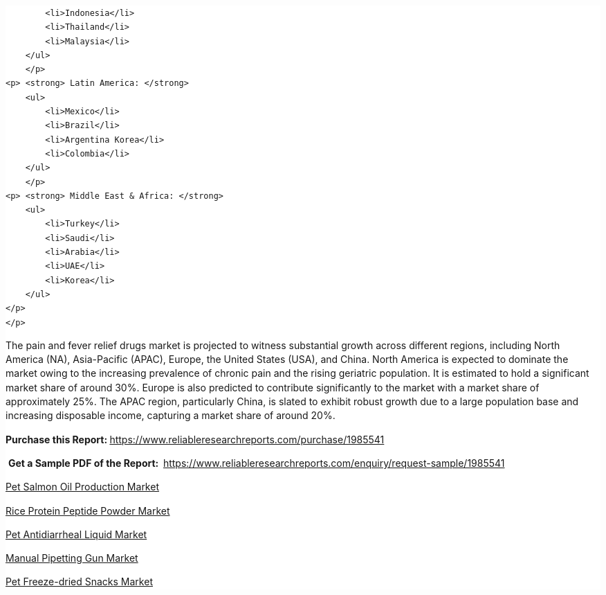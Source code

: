             <li>Indonesia</li>
            <li>Thailand</li>
            <li>Malaysia</li>
        </ul>
        </p> 
    <p> <strong> Latin America: </strong>
        <ul>
            <li>Mexico</li>
            <li>Brazil</li>
            <li>Argentina Korea</li>
            <li>Colombia</li>
        </ul>
        </p> 
    <p> <strong> Middle East & Africa: </strong>
        <ul>
            <li>Turkey</li>
            <li>Saudi</li>
            <li>Arabia</li>
            <li>UAE</li>
            <li>Korea</li>
        </ul>
    </p>
    </p>
<p><p>The pain and fever relief drugs market is projected to witness substantial growth across different regions, including North America (NA), Asia-Pacific (APAC), Europe, the United States (USA), and China. North America is expected to dominate the market owing to the increasing prevalence of chronic pain and the rising geriatric population. It is estimated to hold a significant market share of around 30%. Europe is also predicted to contribute significantly to the market with a market share of approximately 25%. The APAC region, particularly China, is slated to exhibit robust growth due to a large population base and increasing disposable income, capturing a market share of around 20%.</p></p>
<p><strong>Purchase this Report: </strong><a href="https://www.reliableresearchreports.com/purchase/1985541">https://www.reliableresearchreports.com/purchase/1985541</a></p>
<p>&nbsp;<strong>Get a Sample PDF of the Report:&nbsp;&nbsp;</strong><a href="https://www.reliableresearchreports.com/enquiry/request-sample/1985541">https://www.reliableresearchreports.com/enquiry/request-sample/1985541</a></p>
<p><strong></strong></p>
<p><p><a href="https://medium.com/@juliecastro06/pet-salmon-oil-production-market-exploring-market-share-market-trends-and-future-growth-3b176120387c">Pet Salmon Oil Production Market</a></p><p><a href="https://medium.com/@juliecastro06/rice-protein-peptide-powder-market-report-reveals-the-latest-trends-and-growth-opportunities-of-6873426c0ba8">Rice Protein Peptide Powder Market</a></p><p><a href="https://medium.com/@juliecastro06/pet-antidiarrheal-liquid-market-analysis-its-cagr-market-segmentation-and-global-industry-46035b1ea2bb">Pet Antidiarrheal Liquid Market</a></p><p><a href="https://medium.com/@juliecastro06/manual-pipetting-gun-market-size-market-outlook-and-market-forecast-2024-to-2031-ae7b2adaaaac">Manual Pipetting Gun Market</a></p><p><a href="https://medium.com/@juliecastro06/decoding-pet-freeze-dried-snacks-market-metrics-market-share-trends-and-growth-patterns-6386404748c7">Pet Freeze-dried Snacks Market</a></p></p>